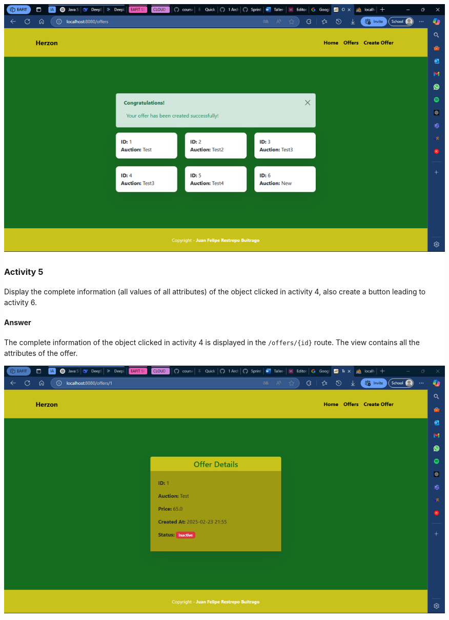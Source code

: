 ![Offers List with New Object](evidence/Activity%204_add.png)

### Activity 5

Display the complete information (all values of all attributes) of the object clicked in activity 4, also create a button leading to activity 6.

#### Answer

The complete information of the object clicked in activity 4 is displayed in the `/offers/{id}` route. The view contains all the attributes of the offer.

![Offer Details](evidence/Activity%205.png)
